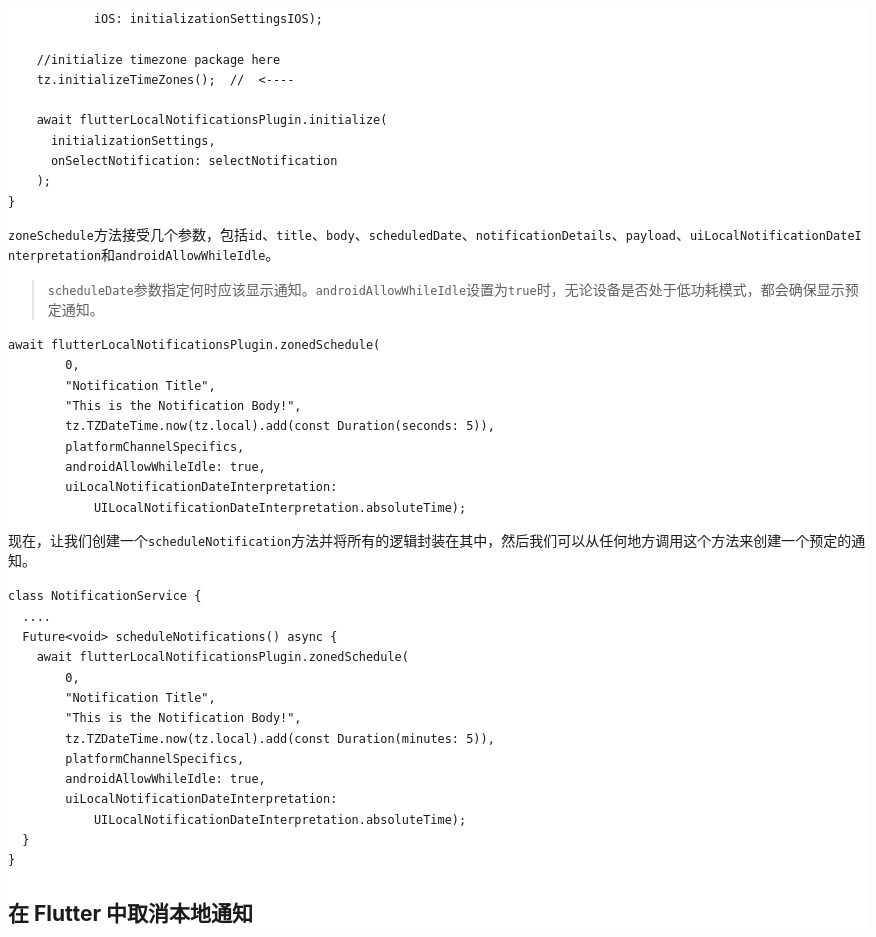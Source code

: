 ```
            iOS: initializationSettingsIOS);

    //initialize timezone package here 
    tz.initializeTimeZones();  //  <----

    await flutterLocalNotificationsPlugin.initialize(
      initializationSettings, 
      onSelectNotification: selectNotification
    );
}

```

`zoneSchedule`方法接受几个参数，包括`id`、`title`、`body`、`scheduledDate`、`notificationDetails`、`payload`、`uiLocalNotificationDateInterpretation`和`androidAllowWhileIdle`。

> `scheduleDate`参数指定何时应该显示通知。`androidAllowWhileIdle`设置为`true`时，无论设备是否处于低功耗模式，都会确保显示预定通知。

```
await flutterLocalNotificationsPlugin.zonedSchedule(
        0,
        "Notification Title",
        "This is the Notification Body!",
        tz.TZDateTime.now(tz.local).add(const Duration(seconds: 5)),
        platformChannelSpecifics,
        androidAllowWhileIdle: true,
        uiLocalNotificationDateInterpretation:
            UILocalNotificationDateInterpretation.absoluteTime);

```

现在，让我们创建一个`scheduleNotification`方法并将所有的逻辑封装在其中，然后我们可以从任何地方调用这个方法来创建一个预定的通知。

```
class NotificationService {
  ....
  Future<void> scheduleNotifications() async {
    await flutterLocalNotificationsPlugin.zonedSchedule(
        0,
        "Notification Title",
        "This is the Notification Body!",
        tz.TZDateTime.now(tz.local).add(const Duration(minutes: 5)),
        platformChannelSpecifics,
        androidAllowWhileIdle: true,
        uiLocalNotificationDateInterpretation:
            UILocalNotificationDateInterpretation.absoluteTime);
  }
}

```

## 在 Flutter 中取消本地通知
